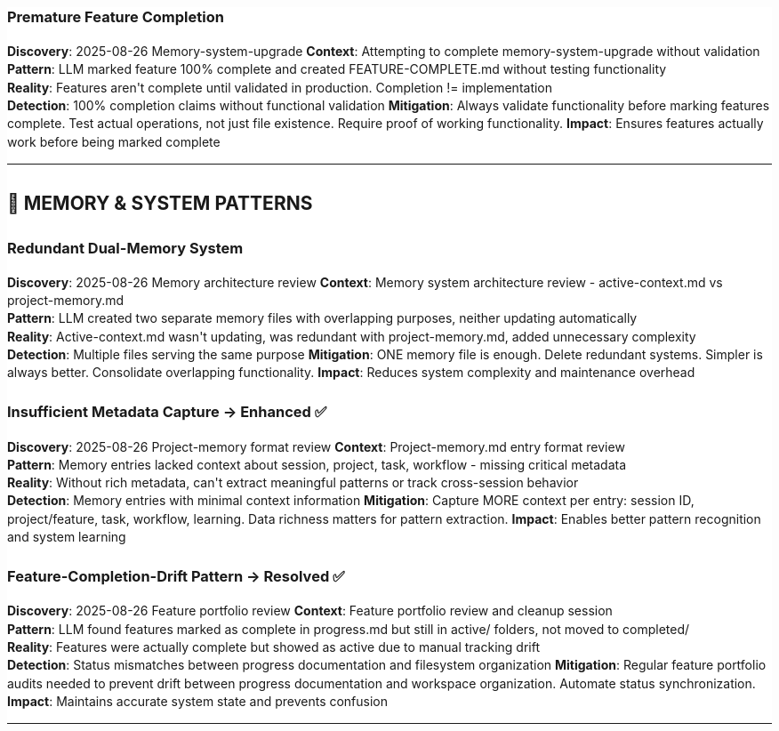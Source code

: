 ### Premature Feature Completion
**Discovery**: 2025-08-26 Memory-system-upgrade
**Context**: Attempting to complete memory-system-upgrade without validation  
**Pattern**: LLM marked feature 100% complete and created FEATURE-COMPLETE.md without testing functionality  
**Reality**: Features aren't complete until validated in production. Completion != implementation  
**Detection**: 100% completion claims without functional validation
**Mitigation**: Always validate functionality before marking features complete. Test actual operations, not just file existence. Require proof of working functionality.
**Impact**: Ensures features actually work before being marked complete

---

## 🔄 MEMORY & SYSTEM PATTERNS

### Redundant Dual-Memory System
**Discovery**: 2025-08-26 Memory architecture review
**Context**: Memory system architecture review - active-context.md vs project-memory.md  
**Pattern**: LLM created two separate memory files with overlapping purposes, neither updating automatically  
**Reality**: Active-context.md wasn't updating, was redundant with project-memory.md, added unnecessary complexity  
**Detection**: Multiple files serving the same purpose
**Mitigation**: ONE memory file is enough. Delete redundant systems. Simpler is always better. Consolidate overlapping functionality.
**Impact**: Reduces system complexity and maintenance overhead

### Insufficient Metadata Capture → Enhanced ✅
**Discovery**: 2025-08-26 Project-memory format review
**Context**: Project-memory.md entry format review  
**Pattern**: Memory entries lacked context about session, project, task, workflow - missing critical metadata  
**Reality**: Without rich metadata, can't extract meaningful patterns or track cross-session behavior  
**Detection**: Memory entries with minimal context information
**Mitigation**: Capture MORE context per entry: session ID, project/feature, task, workflow, learning. Data richness matters for pattern extraction.
**Impact**: Enables better pattern recognition and system learning

### Feature-Completion-Drift Pattern → Resolved ✅
**Discovery**: 2025-08-26 Feature portfolio review
**Context**: Feature portfolio review and cleanup session  
**Pattern**: LLM found features marked as complete in progress.md but still in active/ folders, not moved to completed/  
**Reality**: Features were actually complete but showed as active due to manual tracking drift  
**Detection**: Status mismatches between progress documentation and filesystem organization
**Mitigation**: Regular feature portfolio audits needed to prevent drift between progress documentation and workspace organization. Automate status synchronization.
**Impact**: Maintains accurate system state and prevents confusion

---